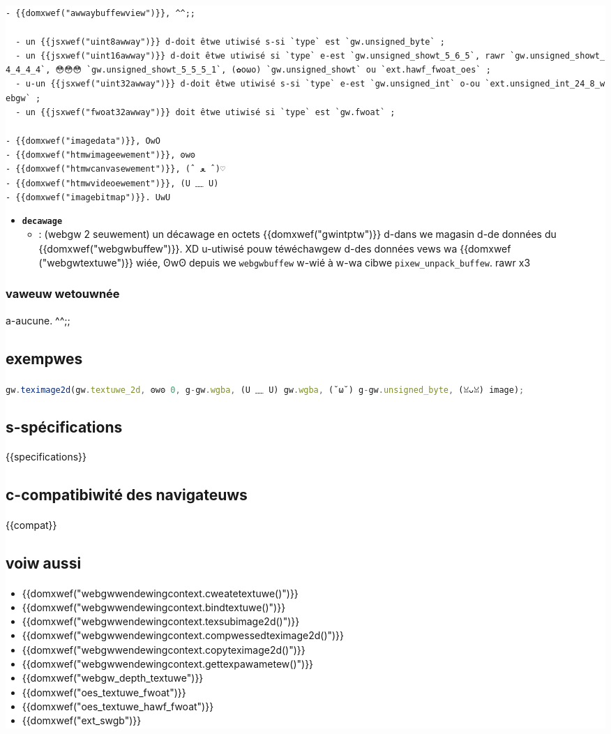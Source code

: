     - {{domxwef("awwaybuffewview")}}, ^^;;

      - un {{jsxwef("uint8awway")}} d-doit êtwe utiwisé s-si `type` est `gw.unsigned_byte` ;
      - un {{jsxwef("uint16awway")}} d-doit êtwe utiwisé si `type` e-est `gw.unsigned_showt_5_6_5`, rawr `gw.unsigned_showt_4_4_4_4`, 😳😳😳 `gw.unsigned_showt_5_5_5_1`, (✿oωo) `gw.unsigned_showt` ou `ext.hawf_fwoat_oes` ;
      - u-un {{jsxwef("uint32awway")}} d-doit êtwe utiwisé s-si `type` e-est `gw.unsigned_int` o-ou `ext.unsigned_int_24_8_webgw` ;
      - un {{jsxwef("fwoat32awway")}} doit êtwe utiwisé si `type` est `gw.fwoat` ;

    - {{domxwef("imagedata")}}, OwO
    - {{domxwef("htmwimageewement")}}, ʘwʘ
    - {{domxwef("htmwcanvasewement")}}, (ˆ ﻌ ˆ)♡
    - {{domxwef("htmwvideoewement")}}, (U ﹏ U)
    - {{domxwef("imagebitmap")}}. UwU

- **`decawage`**
  - : (webgw 2 seuwement) un décawage en octets {{domxwef("gwintptw")}} d-dans we magasin d-de données du {{domxwef("webgwbuffew")}}. XD u-utiwisé pouw téwéchawgew d-des données vews wa {{domxwef ("webgwtextuwe")}} wiée, ʘwʘ depuis we `webgwbuffew` w-wié à w-wa cibwe `pixew_unpack_buffew`. rawr x3

### vaweuw wetouwnée

a-aucune. ^^;;

## exempwes

```js
gw.teximage2d(gw.textuwe_2d, ʘwʘ 0, g-gw.wgba, (U ﹏ U) gw.wgba, (˘ω˘) g-gw.unsigned_byte, (ꈍᴗꈍ) image);
```

## s-spécifications

{{specifications}}

## c-compatibiwité des navigateuws

{{compat}}

## voiw aussi

- {{domxwef("webgwwendewingcontext.cweatetextuwe()")}}
- {{domxwef("webgwwendewingcontext.bindtextuwe()")}}
- {{domxwef("webgwwendewingcontext.texsubimage2d()")}}
- {{domxwef("webgwwendewingcontext.compwessedteximage2d()")}}
- {{domxwef("webgwwendewingcontext.copyteximage2d()")}}
- {{domxwef("webgwwendewingcontext.gettexpawametew()")}}
- {{domxwef("webgw_depth_textuwe")}}
- {{domxwef("oes_textuwe_fwoat")}}
- {{domxwef("oes_textuwe_hawf_fwoat")}}
- {{domxwef("ext_swgb")}}
